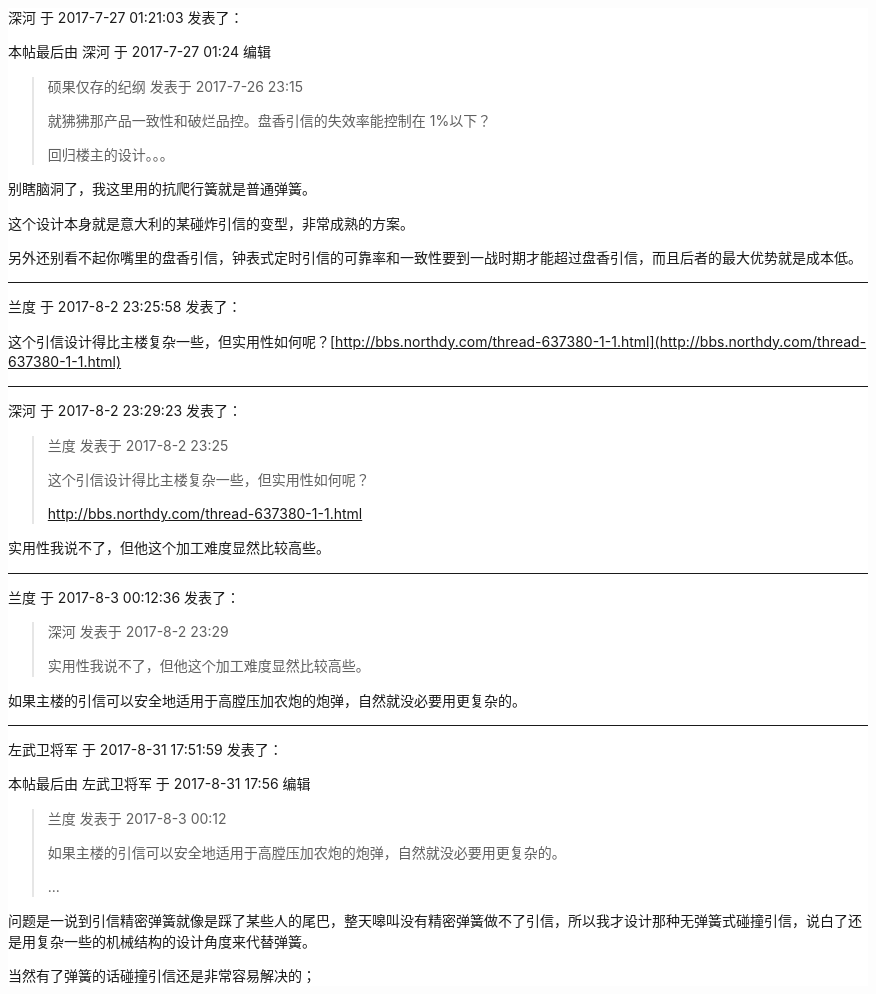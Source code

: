 深河 于 2017-7-27 01:21:03 发表了：

本帖最后由 深河 于 2017-7-27 01:24 编辑

> 硕果仅存的纪纲 发表于 2017-7-26 23:15
>
> 就狒狒那产品一致性和破烂品控。盘香引信的失效率能控制在 1%以下？
>
> 回归楼主的设计。。。

别瞎脑洞了，我这里用的抗爬行簧就是普通弹簧。

这个设计本身就是意大利的某碰炸引信的变型，非常成熟的方案。

另外还别看不起你嘴里的盘香引信，钟表式定时引信的可靠率和一致性要到一战时期才能超过盘香引信，而且后者的最大优势就是成本低。

---

兰度 于 2017-8-2 23:25:58 发表了：

这个引信设计得比主楼复杂一些，但实用性如何呢？[http://bbs.northdy.com/thread-637380-1-1.html](http://bbs.northdy.com/thread-637380-1-1.html)

---

深河 于 2017-8-2 23:29:23 发表了：

> 兰度 发表于 2017-8-2 23:25
>
> 这个引信设计得比主楼复杂一些，但实用性如何呢？
>
> http://bbs.northdy.com/thread-637380-1-1.html

实用性我说不了，但他这个加工难度显然比较高些。

---

兰度 于 2017-8-3 00:12:36 发表了：

> 深河 发表于 2017-8-2 23:29
>
> 实用性我说不了，但他这个加工难度显然比较高些。

如果主楼的引信可以安全地适用于高膛压加农炮的炮弹，自然就没必要用更复杂的。

---

左武卫将军 于 2017-8-31 17:51:59 发表了：

本帖最后由 左武卫将军 于 2017-8-31 17:56 编辑

> 兰度 发表于 2017-8-3 00:12
>
> 如果主楼的引信可以安全地适用于高膛压加农炮的炮弹，自然就没必要用更复杂的。
>
> ...

问题是一说到引信精密弹簧就像是踩了某些人的尾巴，整天嗥叫没有精密弹簧做不了引信，所以我才设计那种无弹簧式碰撞引信，说白了还是用复杂一些的机械结构的设计角度来代替弹簧。

当然有了弹簧的话碰撞引信还是非常容易解决的；
